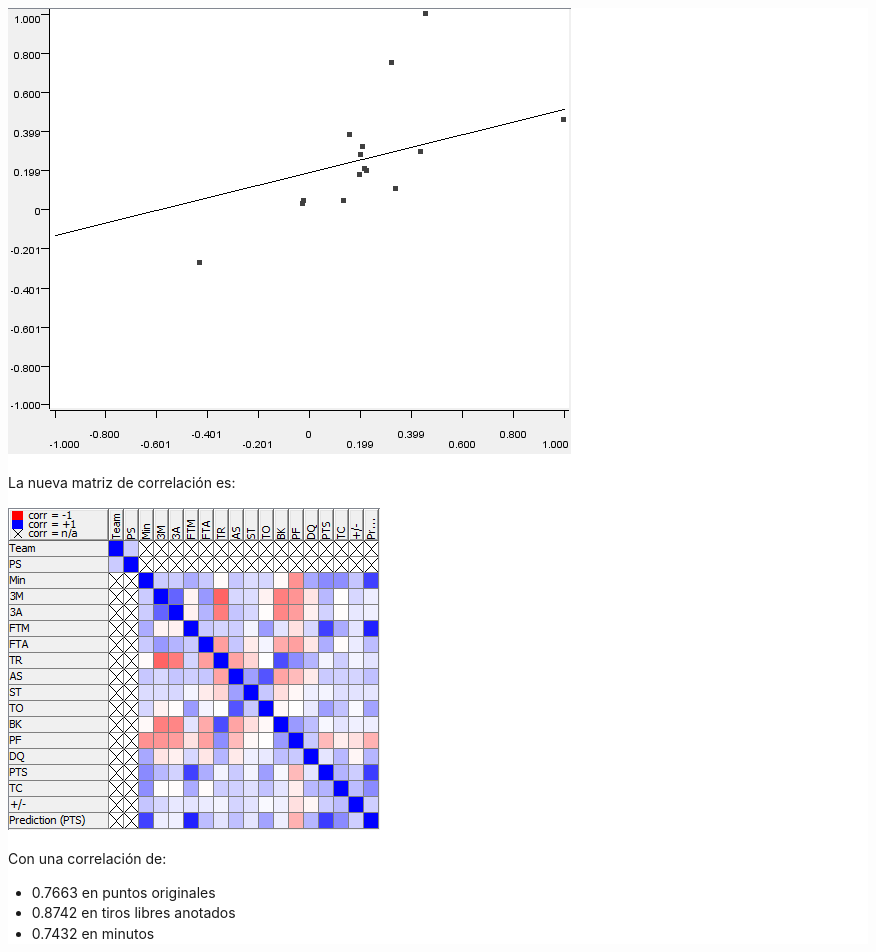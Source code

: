 !["Función regresión y minutos"](img/regresion/pts-min.png)

La nueva matriz de correlación es:

!["Matriz de correlación puntos"](img/regresion/pts-correlation-matrix.png)

Con una correlación de:

* 0.7663 en puntos originales
* 0.8742 en tiros libres anotados
* 0.7432 en minutos
